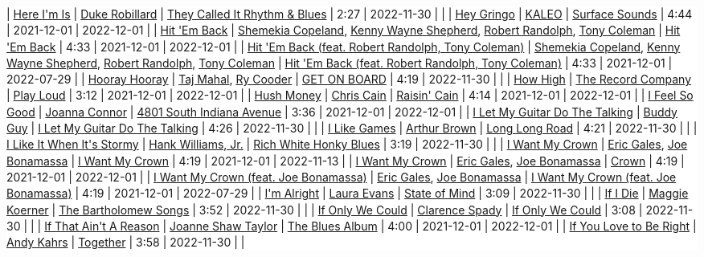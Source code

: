 | [Here I'm Is](https://open.spotify.com/track/6qXE9eEx24VsgKf0sCQouH) | [Duke Robillard](https://open.spotify.com/artist/3SQa9cVuiUaZfao2KZiElA) | [They Called It Rhythm & Blues](https://open.spotify.com/album/2Iv8pnhLaHJUf4KBNjaxU6) | 2:27 | 2022-11-30 |  |
| [Hey Gringo](https://open.spotify.com/track/4aPeeN8IYOCMNBGI0p7169) | [KALEO](https://open.spotify.com/artist/7jdFEYD2LTYjfwxOdlVjmc) | [Surface Sounds](https://open.spotify.com/album/1ZuNUNl8jvYmW4w1lR2CW3) | 4:44 | 2021-12-01 | 2022-12-01 |
| [Hit 'Em Back](https://open.spotify.com/track/7vneiArcRtUop1FpF88CFd) | [Shemekia Copeland](https://open.spotify.com/artist/4CNjyWtO59j6Ih6S0n73ee), [Kenny Wayne Shepherd](https://open.spotify.com/artist/1riHqX633Kup3mJAw8WR8p), [Robert Randolph](https://open.spotify.com/artist/0u7gssqdwWaO1aMaSuvXtx), [Tony Coleman](https://open.spotify.com/artist/0QIxudHuVjcWwPZwHXC4l8) | [Hit 'Em Back](https://open.spotify.com/album/1kN8MM4zOwjHKzFw6epZuX) | 4:33 | 2021-12-01 | 2022-12-01 |
| [Hit 'Em Back \(feat\. Robert Randolph, Tony Coleman\)](https://open.spotify.com/track/4eZUZRpgqQVtQsvaEHtxti) | [Shemekia Copeland](https://open.spotify.com/artist/4CNjyWtO59j6Ih6S0n73ee), [Kenny Wayne Shepherd](https://open.spotify.com/artist/1riHqX633Kup3mJAw8WR8p), [Robert Randolph](https://open.spotify.com/artist/0u7gssqdwWaO1aMaSuvXtx), [Tony Coleman](https://open.spotify.com/artist/0QIxudHuVjcWwPZwHXC4l8) | [Hit 'Em Back \(feat\. Robert Randolph, Tony Coleman\)](https://open.spotify.com/album/6v7PWbwEKiBFAPcijUpRVe) | 4:33 | 2021-12-01 | 2022-07-29 |
| [Hooray Hooray](https://open.spotify.com/track/5kNEJJmeAV6e97ScR40e0q) | [Taj Mahal](https://open.spotify.com/artist/1aTDTChWWyiJH3SEnYrdVp), [Ry Cooder](https://open.spotify.com/artist/1CPwHx5lgVxv0rfcp7UXLx) | [GET ON BOARD](https://open.spotify.com/album/3d5mOvPLoAggvWctC7L12Z) | 4:19 | 2022-11-30 |  |
| [How High](https://open.spotify.com/track/0UqNIatgH3yQrJwqajOM2G) | [The Record Company](https://open.spotify.com/artist/6vYg01ZFt1nREsUDMDPUYX) | [Play Loud](https://open.spotify.com/album/4OAf7UEfzLBKjnoWIFkALk) | 3:12 | 2021-12-01 | 2022-12-01 |
| [Hush Money](https://open.spotify.com/track/3GyqRIWdigKoHOpkPXXEra) | [Chris Cain](https://open.spotify.com/artist/3HFfi1wOWbXd83qSiwJhuv) | [Raisin' Cain](https://open.spotify.com/album/2Ez2n6EAa9Xp7dfOacCbEY) | 4:14 | 2021-12-01 | 2022-12-01 |
| [I Feel So Good](https://open.spotify.com/track/3nDysl2Fc11b8LW1449ich) | [Joanna Connor](https://open.spotify.com/artist/0MJGyEl8BgJbBTv3xeeFeB) | [4801 South Indiana Avenue](https://open.spotify.com/album/6xSqNgjwWCgPEVu6qWIzMQ) | 3:36 | 2021-12-01 | 2022-12-01 |
| [I Let My Guitar Do The Talking](https://open.spotify.com/track/3Zg7MMTH1e5xARor2JDKki) | [Buddy Guy](https://open.spotify.com/artist/2gCsNOpiBaMNh20jQ5prf0) | [I Let My Guitar Do The Talking](https://open.spotify.com/album/1ldh55ODHFyehFYty8YEiq) | 4:26 | 2022-11-30 |  |
| [I Like Games](https://open.spotify.com/track/4GjNKNCeFP5yULYcsiy0zR) | [Arthur Brown](https://open.spotify.com/artist/4Wyn0ejiSIAgFhCL6zbTRm) | [Long Long Road](https://open.spotify.com/album/6W02LwUeU0EwbXfFNEybFD) | 4:21 | 2022-11-30 |  |
| [I Like It When It's Stormy](https://open.spotify.com/track/0RGaAfyeo6VspXL6eK3l4l) | [Hank Williams, Jr.](https://open.spotify.com/artist/2dyeCWctcFRt3Pha76ONgb) | [Rich White Honky Blues](https://open.spotify.com/album/38rR3FBk86jQHnEqmozisW) | 3:19 | 2022-11-30 |  |
| [I Want My Crown](https://open.spotify.com/track/2a1BbbIpOE0YBxLgejQNDU) | [Eric Gales](https://open.spotify.com/artist/3x8RBu8okCCBLi5vnY4UyV), [Joe Bonamassa](https://open.spotify.com/artist/2SNzxY1OsSCHBLVi77mpPQ) | [I Want My Crown](https://open.spotify.com/album/5aBZChPvzX0D1LJluxXd6y) | 4:19 | 2021-12-01 | 2022-11-13 |
| [I Want My Crown](https://open.spotify.com/track/2in7I4NcwamHLIEMh4V8o5) | [Eric Gales](https://open.spotify.com/artist/3x8RBu8okCCBLi5vnY4UyV), [Joe Bonamassa](https://open.spotify.com/artist/2SNzxY1OsSCHBLVi77mpPQ) | [Crown](https://open.spotify.com/album/0Ckul9E2gtpvm9RpXrp54i) | 4:19 | 2021-12-01 | 2022-12-01 |
| [I Want My Crown \(feat\. Joe Bonamassa\)](https://open.spotify.com/track/2DqvcJ1mq1ioIVWmDGgWBn) | [Eric Gales](https://open.spotify.com/artist/3x8RBu8okCCBLi5vnY4UyV), [Joe Bonamassa](https://open.spotify.com/artist/2SNzxY1OsSCHBLVi77mpPQ) | [I Want My Crown \(feat\. Joe Bonamassa\)](https://open.spotify.com/album/40W7GqrM3klsP4bHSxGrBT) | 4:19 | 2021-12-01 | 2022-07-29 |
| [I'm Alright](https://open.spotify.com/track/1moT12ZLeG916Y61FejseV) | [Laura Evans](https://open.spotify.com/artist/5Da0bmelsF7cVnNaHoHHpS) | [State of Mind](https://open.spotify.com/album/5VbKTiwTdqTSRsHGlY8lyO) | 3:09 | 2022-11-30 |  |
| [If I Die](https://open.spotify.com/track/2qvaNzPEW25IuKwrM4hNOU) | [Maggie Koerner](https://open.spotify.com/artist/0I21YuJNE9DbkOcacgbQoe) | [The Bartholomew Songs](https://open.spotify.com/album/24cBWx1hlT9GUBZBOJjcal) | 3:52 | 2022-11-30 |  |
| [If Only We Could](https://open.spotify.com/track/38xkRjaeOtGNaDikoQFlsc) | [Clarence Spady](https://open.spotify.com/artist/4S7wCzdA9VML3k2K8O4BhU) | [If Only We Could](https://open.spotify.com/album/1UxYLNy0YaYcEEiDAoC8tL) | 3:08 | 2022-11-30 |  |
| [If That Ain't A Reason](https://open.spotify.com/track/4gVoxPmkDfGnekQVCzjQr8) | [Joanne Shaw Taylor](https://open.spotify.com/artist/3FmTlY1F9dQyRursrsUaU7) | [The Blues Album](https://open.spotify.com/album/4Oi6hTkomUsifP4dqmKZlS) | 4:00 | 2021-12-01 | 2022-12-01 |
| [If You Love to Be Right](https://open.spotify.com/track/3RoRYcIHXzmsRoqP8S9qKQ) | [Andy Kahrs](https://open.spotify.com/artist/6FvylUNtOpotZOfJMa2udu) | [Together](https://open.spotify.com/album/5DuhMteI48gsbdQEkt4VOu) | 3:58 | 2022-11-30 |  |